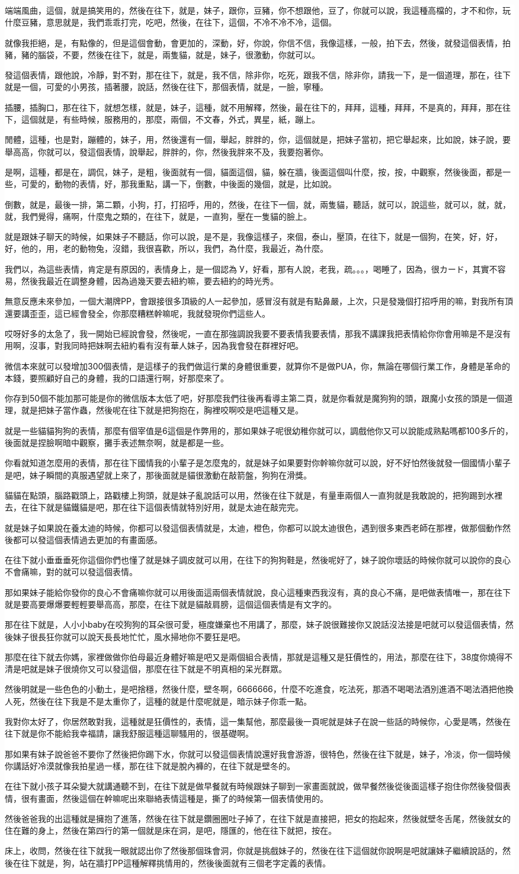 端端風曲，這個，就是搞笑用的，然後在往下，就是，妹子，跟你，豆豬，你不想跟他，豆了，你就可以說，我這種高檔的，才不和你，玩什麼豆豬，意思就是，我們乖乖打完，吃吧，然後，在往下，這個，不冷不冷不冷，這個。

就像我拒絕，是，有點像的，但是這個會動，會更加的，深動，好，你說，你信不信，我像這樣，一般，拍下去，然後，就發這個表情，拍豬，豬的腦袋，不要，然後在往下，就是，兩隻貓，就是，妹子，很激動，你就可以。

發這個表情，跟他說，冷靜，對不對，那在往下，就是，我不信，除非你，吃死，跟我不信，除非你，請我一下，是一個道理，那在，往下就是一個，可愛的小男孩，插著腰，說話，然後在往下，那個表情，就是，一臉，寧種。

插腰，插胸口，那在往下，就想怎樣，就是，妹子，這種，就不用解釋，然後，最在往下的，拜拜，這種，拜拜，不是真的，拜拜，那在往下，這個就是，有些時候，服務用的，那麼，兩個，不文春，外式，異星，紙，蹦上。

閒體，這種，也是對，蹦體的，妹子，用，然後還有一個，舉起，胖胖的，你，這個就是，把妹子當初，把它舉起來，比如說，妹子說，要舉高高，你就可以，發這個表情，說舉起，胖胖的，你，然後我胖來不及，我要抱著你。

是啊，這種，都是在，調侃，妹子，是粗，後面就有一個，貓面這個，貓，躲在牆，後面這個叫什麼，按，按，中觀察，然後後面，都是一些，可愛的，動物的表情，好，那我重點，講一下，倒數，中後面的幾個，就是，比如說。

倒數，就是，最後一排，第二顆，小狗，打，打招呼，用的，然後，在往下一個，就，兩隻貓，聽話，就可以，說這些，就可以，就，就，就，我們覺得，痛啊，什麼鬼之類的，在往下，就是，一直狗，壓在一隻貓的臉上。

就是跟妹子聊天的時候，如果妹子不聽話，你可以說，是不是，我像這樣子，來個，泰山，壓頂，在往下，就是一個狗，在笑，好，好，好，他的，用，老的動物兔，沒錯，我很喜歡，所以，我們，為什麼，我最近，為什麼。

我們以，為這些表情，肯定是有原因的，表情身上，是一個認為 У，好看，那有人說，老我，疏。。。，喝睡了，因為，很カード，其實不容易，然後我最近在調整身體，因為過幾天要去紐約嘛，要去紐約的時光秀。

無意反應未來參加，一個大潮牌PP，會跟接很多頂級的人一起參加，感冒沒有就是有點鼻嚴，上次，只是發幾個打招呼用的嘛，對我所有頂還要講歪歪，這已經會發全，你那麼糟糕幹嘛呢，我就發現你們這些人。

哎呀好多的太急了，我一開始已經說會發，然後呢，一直在那強調說我要不要表情我要表情，那我不講課我把表情給你你會用嘛是不是沒有用啊，沒事，對我同時把妹啊去紐約看有沒有華人妹子，因為我會發在群裡好吧。

微信本來就可以發增加300個表情，是這樣子的我們做這行業的身體很重要，就算你不是做PUA，你，無論在哪個行業工作，身體是革命的本錢，要照顧好自己的身體，我的口語還行啊，好那麼來了。

你存到50個不能加那可能是你的微信版本太低了吧，好那麼我們往後再看導主第二頁，就是你看就是魔狗狗的頭，跟魔小女孩的頭是一個道理，就是把妹子當作蟲，然後呢在往下就是把狗抱在，胸裡咬啊咬是吧這種又是。

就是一些貓貓狗狗的表情，那麼有個宰值是6這個是作弊用的，那如果妹子呢很幼稚你就可以，調戲他你又可以說能成熟點嗎都100多斤的，後面就是捏臉啊暗中觀察，攤手表述無奈啊，就是都是一些。

你看就知道怎麼用的表情，那在往下國情我的小輩子是怎麼鬼的，就是妹子如果要對你幹嘛你就可以說，好不好怕然後就發一個國情小輩子是吧，妹子瞬間的真服遇望就上來了，那後面就是貓很激動在敲箭盤，狗狗在滑獎。

貓貓在點頭，腦路戳頭上，路戳樓上狗頭，就是妹子亂說話可以用，然後在往下就是，有量車兩個人一直狗就是我敢說的，把狗踢到水裡去，在往下就是貓鐵貓是吧，那在往下這個表情就特別好用，就是太迪在敲完完。

就是妹子如果說在養太迪的時候，你都可以發這個表情就是，太迪，橙色，你都可以說太迪很色，遇到很多東西老師在那裡，做那個動作然後都可以發這個表情過去更加的有畫面感。

在往下就小垂垂垂死你這個你們也懂了就是妹子調皮就可以用，在往下的狗狗鞋是，然後呢好了，妹子說你壞話的時候你就可以說你的良心不會痛嘛，對的就可以發這個表情。

那如果妹子能給你發你的良心不會痛嘛你就可以用後面這兩個表情就說，良心這種東西我沒有，真的良心不痛，是吧做表情唯一，那在往下就是要高要爆爆要輕輕要舉高高，那麼，在往下就是貓敲肩膀，這個這個表情是有文字的。

那在往下就是，人小小baby在咬狗狗的耳朵很可愛，極度嫌棄也不用講了，那麼，妹子說很難接你又說話沒法接是吧就可以發這個表情，然後妹子很長狂你就可以說天長長地忙忙，風水掃地你不要狂是吧。

那麼在往下就去你媽，家裡做做你伯母最近身體好嘛是吧又是兩個組合表情，那就是這種又是狂價性的，用法，那麼在往下，38度你燒得不清是吧就是妹子很燒你又可以發這個，那麼在往下就是不明真相的呆光群眾。

然後明就是一些色色的小動土，是吧捨穩，然後什麼，壁冬啊，6666666，什麼不吃進食，吃法死，那酒不喝喝法酒別進酒不喝法酒把他換人死，然後在往下我是不是太重你了，這種的就是什麼呢就是，暗示妹子你乖一點。

我對你太好了，你居然敢對我，這種就是狂價性的，表情，這一集幫他，那麼最後一頁呢就是妹子在說一些話的時候你，心愛是嗎，然後在往下就是你不能給我幸福請，讓我舒服這種這聊騷用的，很基礎啊。

那如果有妹子說爸爸不要你了然後把你踢下水，你就可以發這個表情說還好我會游游，很特色，然後在往下就是，妹子，冷淡，你一個時候你講話好冷漠就像我拍星過一樣，那在往下就是脫內褲的，在往下就是壁冬的。

在往下就小孩子耳朵變大就講通聽不到，在往下就是做早餐就有時候跟妹子聊到一家畫面就說，做早餐然後從後面這樣子抱住你然後發個表情，很有畫面，然後這個在幹嘛呢出來聯絡表情這種是，撕了的時候第一個表情使用的。

然後爸爸我的出這種就是擁抱了進落，然後在往下就是鑽圈圈吐子掉了，在往下就是直接把，把女的抱起來，然後就壁冬舌尾，然後就女的住在難的身上，然後在第四行的第一個就是床在洞，是吧，隱匯的，他在往下就把，按在。

床上，收問，然後在往下就我一眼就認出你了然後那個珠會洞，你就是挑戲妹子的，然後在往下這個就你說啊是吧就讓妹子繼續說話的，然後在往下就是，狗，站在牆打PP這種解釋挑情用的，然後後面就有三個老字定義的表情。
